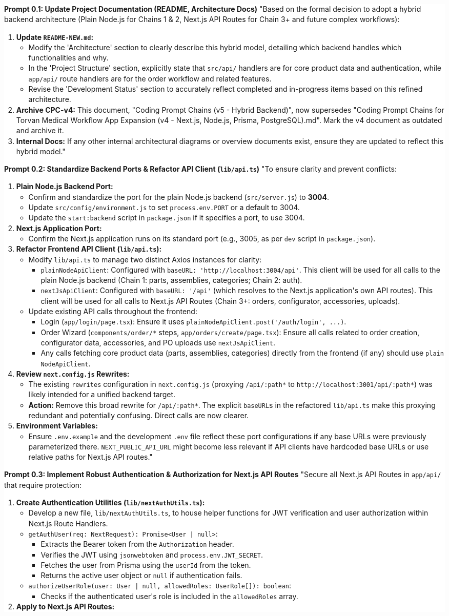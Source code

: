 **Prompt 0.1: Update Project Documentation (README, Architecture Docs)**
"Based on the formal decision to adopt a hybrid backend architecture (Plain Node.js for Chains 1 & 2, Next.js API Routes for Chain 3+ and future complex workflows):
1.  **Update `README-NEW.md`:**
    * Modify the 'Architecture' section to clearly describe this hybrid model, detailing which backend handles which functionalities and why.
    * In the 'Project Structure' section, explicitly state that `src/api/` handlers are for core product data and authentication, while `app/api/` route handlers are for the order workflow and related features.
    * Revise the 'Development Status' section to accurately reflect completed and in-progress items based on this refined architecture.
2.  **Archive CPC-v4:** This document, "Coding Prompt Chains (v5 - Hybrid Backend)", now supersedes "Coding Prompt Chains for Torvan Medical Workflow App Expansion (v4 - Next.js, Node.js, Prisma, PostgreSQL).md". Mark the v4 document as outdated and archive it.
3.  **Internal Docs:** If any other internal architectural diagrams or overview documents exist, ensure they are updated to reflect this hybrid model."

**Prompt 0.2: Standardize Backend Ports & Refactor API Client (`lib/api.ts`)**
"To ensure clarity and prevent conflicts:
1.  **Plain Node.js Backend Port:**
    * Confirm and standardize the port for the plain Node.js backend (`src/server.js`) to **3004**.
    * Update `src/config/environment.js` to set `process.env.PORT` or a default to 3004.
    * Update the `start:backend` script in `package.json` if it specifies a port, to use 3004.
2.  **Next.js Application Port:**
    * Confirm the Next.js application runs on its standard port (e.g., 3005, as per `dev` script in `package.json`).
3.  **Refactor Frontend API Client (`lib/api.ts`):**
    * Modify `lib/api.ts` to manage two distinct Axios instances for clarity:
        * `plainNodeApiClient`: Configured with `baseURL: 'http://localhost:3004/api'`. This client will be used for all calls to the plain Node.js backend (Chain 1: parts, assemblies, categories; Chain 2: auth).
        * `nextJsApiClient`: Configured with `baseURL: '/api'` (which resolves to the Next.js application's own API routes). This client will be used for all calls to Next.js API Routes (Chain 3+: orders, configurator, accessories, uploads).
    * Update existing API calls throughout the frontend:
        * Login (`app/login/page.tsx`): Ensure it uses `plainNodeApiClient.post('/auth/login', ...)`.
        * Order Wizard (`components/order/*` steps, `app/orders/create/page.tsx`): Ensure all calls related to order creation, configurator data, accessories, and PO uploads use `nextJsApiClient`.
        * Any calls fetching core product data (parts, assemblies, categories) directly from the frontend (if any) should use `plainNodeApiClient`.
4.  **Review `next.config.js` Rewrites:**
    * The existing `rewrites` configuration in `next.config.js` (proxying `/api/:path*` to `http://localhost:3001/api/:path*`) was likely intended for a unified backend target.
    * **Action:** Remove this broad rewrite for `/api/:path*`. The explicit `baseURL`s in the refactored `lib/api.ts` make this proxying redundant and potentially confusing. Direct calls are now clearer.
5.  **Environment Variables:**
    * Ensure `.env.example` and the development `.env` file reflect these port configurations if any base URLs were previously parameterized there. `NEXT_PUBLIC_API_URL` might become less relevant if API clients have hardcoded base URLs or use relative paths for Next.js API routes."

**Prompt 0.3: Implement Robust Authentication & Authorization for Next.js API Routes**
"Secure all Next.js API Routes in `app/api/` that require protection:
1.  **Create Authentication Utilities (`lib/nextAuthUtils.ts`):**
    * Develop a new file, `lib/nextAuthUtils.ts`, to house helper functions for JWT verification and user authorization within Next.js Route Handlers.
    * `getAuthUser(req: NextRequest): Promise<User | null>`:
        * Extracts the Bearer token from the `Authorization` header.
        * Verifies the JWT using `jsonwebtoken` and `process.env.JWT_SECRET`.
        * Fetches the user from Prisma using the `userId` from the token.
        * Returns the active user object or `null` if authentication fails.
    * `authorizeUserRole(user: User | null, allowedRoles: UserRole[]): boolean`:
        * Checks if the authenticated user's role is included in the `allowedRoles` array.
2.  **Apply to Next.js API Routes:**